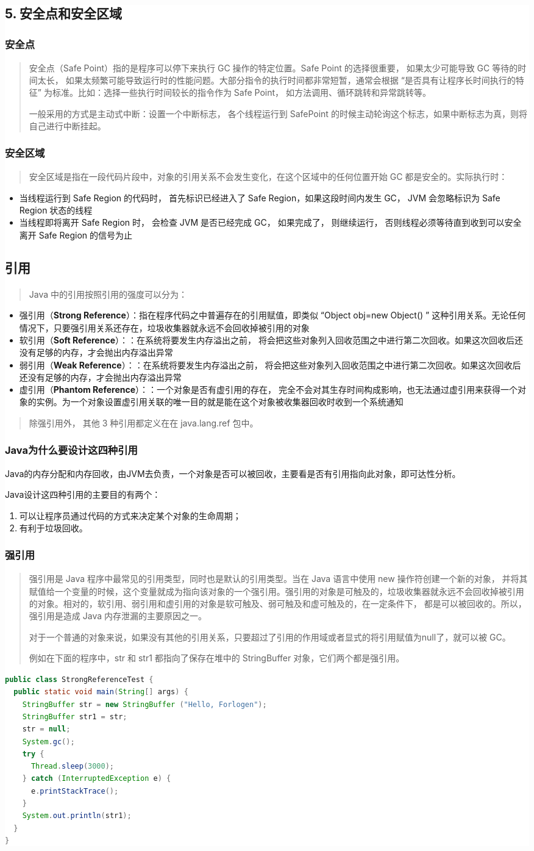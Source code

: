 ## 5. 安全点和安全区域

### 安全点

> 安全点（Safe Point）指的是程序可以停下来执行 GC 操作的特定位置。Safe Point 的选择很重要， 如果太少可能导致 GC 等待的时间太长， 如果太频繁可能导致运行时的性能问题。大部分指令的执行时间都非常短暂，通常会根据 “是否具有让程序长时间执行的特征” 为标准。比如：选择一些执行时间较长的指令作为 Safe Point， 如方法调用、循环跳转和异常跳转等。
>
> 一般采用的方式是主动式中断：设置一个中断标志， 各个线程运行到 SafePoint 的时候主动轮询这个标志，如果中断标志为真，则将自己进行中断挂起。

### 安全区域

> 安全区域是指在一段代码片段中，对象的引用关系不会发生变化，在这个区域中的任何位置开始 GC 都是安全的。实际执行时：

- 当线程运行到 Safe Region 的代码时， 首先标识已经进入了 Safe Region，如果这段时间内发生 GC， JVM 会忽略标识为 Safe Region 状态的线程
- 当线程即将离开 Safe Region 时， 会检查 JVM 是否已经完成 GC， 如果完成了， 则继续运行， 否则线程必须等待直到收到可以安全离开 Safe Region 的信号为止

## 引用

> Java 中的引用按照引用的强度可以分为：

- 强引用（**Strong Reference**）：指在程序代码之中普遍存在的引用赋值，即类似 “Object obj=new Object() ” 这种引用关系。无论任何情况下，只要强引用关系还存在，垃圾收集器就永远不会回收掉被引用的对象
- 软引用（**Soft Reference**）：：在系统将要发生内存溢出之前， 将会把这些对象列入回收范围之中进行第二次回收。如果这次回收后还没有足够的内存，才会抛出内存溢出异常
- 弱引用（**Weak Reference**）：：在系统将要发生内存溢出之前， 将会把这些对象列入回收范围之中进行第二次回收。如果这次回收后还没有足够的内存，才会抛出内存溢出异常
- 虚引用（**Phantom Reference**）：：一个对象是否有虚引用的存在， 完全不会对其生存时间构成影响，也无法通过虚引用来获得一个对象的实例。为一个对象设置虚引用关联的唯一目的就是能在这个对象被收集器回收时收到一个系统通知

> 除强引用外， 其他 3 种引用都定义在在 java.lang.ref 包中。

### Java为什么要设计这四种引用

Java的内存分配和内存回收，由JVM去负责，一个对象是否可以被回收，主要看是否有引用指向此对象，即可达性分析。

Java设计这四种引用的主要目的有两个：

1. 可以让程序员通过代码的方式来决定某个对象的生命周期；
2. 有利于垃圾回收。

### 强引用

> 强引用是 Java 程序中最常见的引用类型，同时也是默认的引用类型。当在 Java 语言中使用 new 操作符创建一个新的对象， 并将其赋值给一个变量的时候，这个变量就成为指向该对象的一个强引用。强引用的对象是可触及的，垃圾收集器就永远不会回收掉被引用的对象。相对的，软引用、弱引用和虚引用的对象是软可触及、弱可触及和虚可触及的，在一定条件下， 都是可以被回收的。所以， 强引用是造成 Java 内存泄漏的主要原因之一。
>
> 对于一个普通的对象来说，如果没有其他的引用关系，只要超过了引用的作用域或者显式的将引用赋值为null了，就可以被 GC。
>
> 例如在下面的程序中，str 和 str1 都指向了保存在堆中的 StringBuffer 对象，它们两个都是强引用。

```java
public class StrongReferenceTest {
  public static void main(String[] args) {
    StringBuffer str = new StringBuffer ("Hello, Forlogen");
    StringBuffer str1 = str;
    str = null;
    System.gc();
    try {
      Thread.sleep(3000);
    } catch (InterruptedException e) {
      e.printStackTrace();
    }
    System.out.println(str1);
  }
}
```
